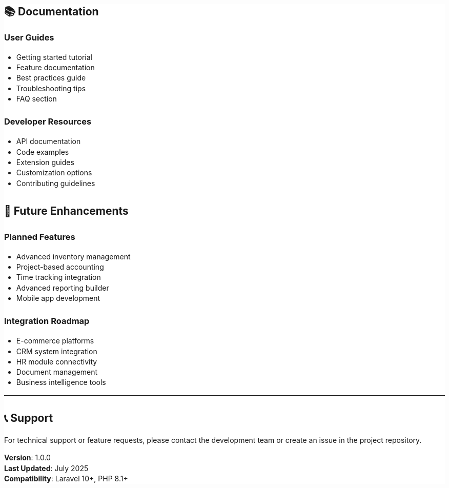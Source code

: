 ## 📚 Documentation

### User Guides
- Getting started tutorial
- Feature documentation
- Best practices guide
- Troubleshooting tips
- FAQ section

### Developer Resources
- API documentation
- Code examples
- Extension guides
- Customization options
- Contributing guidelines

## 🎯 Future Enhancements

### Planned Features
- Advanced inventory management
- Project-based accounting
- Time tracking integration
- Advanced reporting builder
- Mobile app development

### Integration Roadmap
- E-commerce platforms
- CRM system integration
- HR module connectivity
- Document management
- Business intelligence tools

---

## 📞 Support

For technical support or feature requests, please contact the development team or create an issue in the project repository.

**Version**: 1.0.0  
**Last Updated**: July 2025  
**Compatibility**: Laravel 10+, PHP 8.1+
